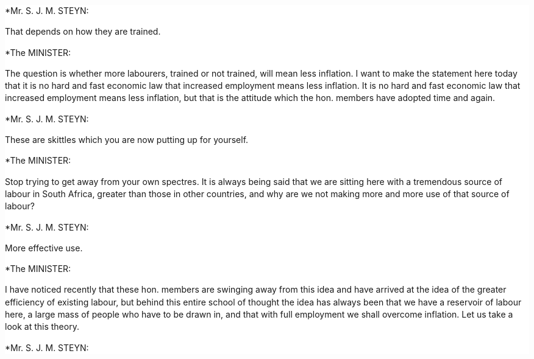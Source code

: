 </speech>

<speech by="#steyn">

<from>*Mr. <person refersTo="hansard_za">S. J. M. STEYN</person>:</from>

<p>That depends on how they are trained.</p>

</speech>

<speech by="#minister">

<from>*The <person refersTo="hansard_za">MINISTER</person>:</from>

<p>The question is whether more labourers, trained or not trained, will mean less inflation. I want to make the statement here today that it is no hard and fast economic law that increased employment means less inflation. It is no hard and fast economic law that increased employment means less inflation, but that is the attitude which the hon. members have adopted time and again.</p>

</speech>

<speech by="#steyn">

<from>*Mr. <person refersTo="hansard_za">S. J. M. STEYN</person>:</from>

<p>These are skittles which you are now putting up for yourself.</p>

</speech>

<speech by="#minister">

<from>*The <person refersTo="hansard_za">MINISTER</person>:</from>

<p>Stop trying to get away from your own spectres. It is always being said that we are sitting here with a tremendous source of labour in South Africa, greater than those in other countries, and why are we not making more and more use of that source of labour&#x003F;</p>

</speech>

<speech by="#steyn">

<from>*Mr. <person refersTo="hansard_za">S. J. M. STEYN</person>:</from>

<p>More effective use.</p>

</speech>

<speech by="#minister">

<from>*The <person refersTo="hansard_za">MINISTER</person>:</from>

<p>I have noticed recently that these hon. members are swinging away from this idea and have arrived at the idea of the greater efficiency of existing labour, but behind this entire school of thought the idea has always been that we have a reservoir of labour here, a large mass of people who have to be drawn in, and that with full employment we shall overcome inflation. Let us take a look at this theory.</p>

</speech>

<speech by="#steyn">

<from>*Mr. <person refersTo="hansard_za">S. J. M. STEYN</person>:</from>
